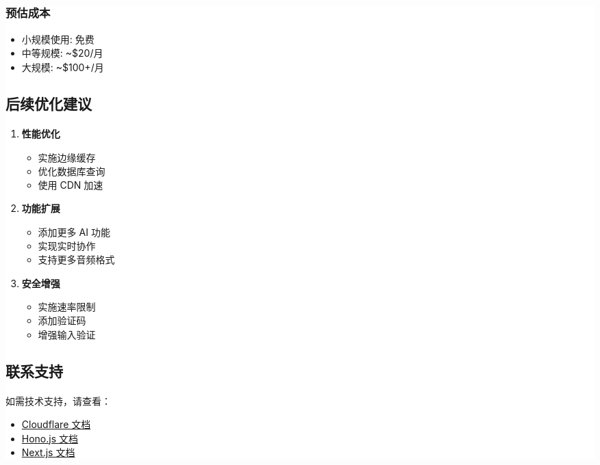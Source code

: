 ### 预估成本
- 小规模使用: 免费
- 中等规模: ~$20/月
- 大规模: ~$100+/月

## 后续优化建议

1. **性能优化**
   - 实施边缘缓存
   - 优化数据库查询
   - 使用 CDN 加速

2. **功能扩展**
   - 添加更多 AI 功能
   - 实现实时协作
   - 支持更多音频格式

3. **安全增强**
   - 实施速率限制
   - 添加验证码
   - 增强输入验证

## 联系支持

如需技术支持，请查看：
- [Cloudflare 文档](https://developers.cloudflare.com/)
- [Hono.js 文档](https://hono.dev/)
- [Next.js 文档](https://nextjs.org/docs)